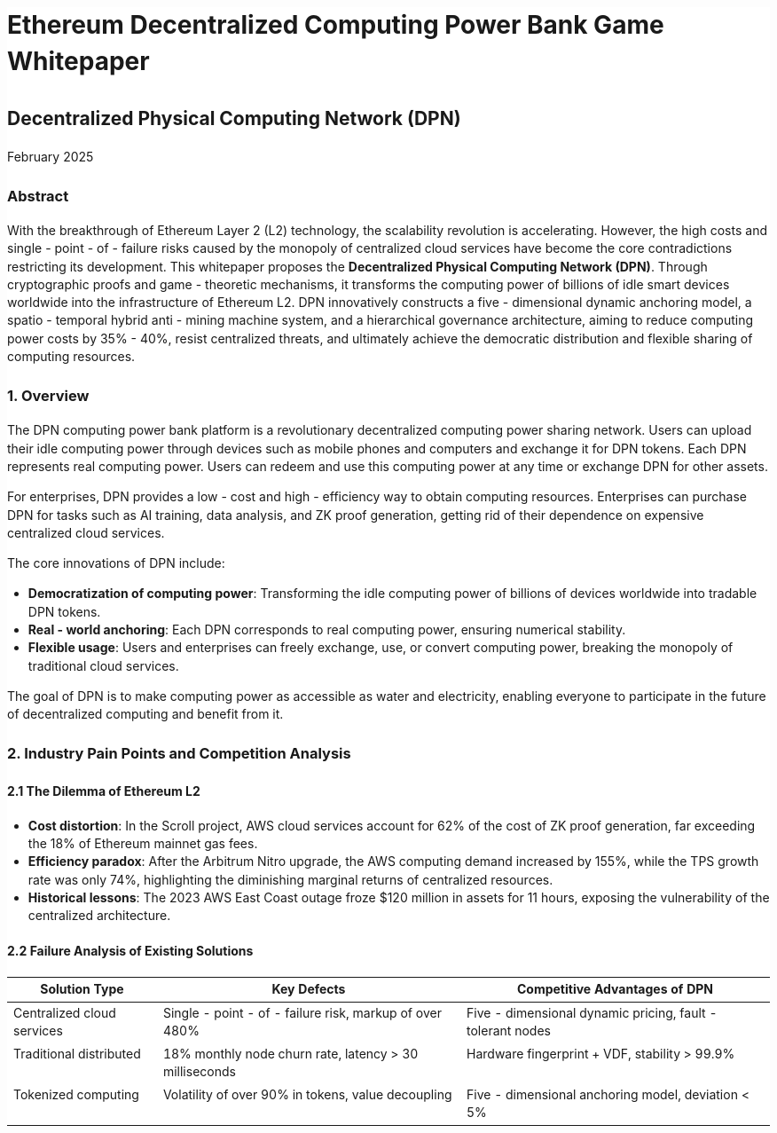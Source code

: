 # Ethereum Decentralized Computing Power Bank Game Whitepaper
## Decentralized Physical Computing Network (DPN)
February 2025

### Abstract
With the breakthrough of Ethereum Layer 2 (L2) technology, the scalability revolution is accelerating. However, the high costs and single - point - of - failure risks caused by the monopoly of centralized cloud services have become the core contradictions restricting its development. This whitepaper proposes the **Decentralized Physical Computing Network (DPN)**. Through cryptographic proofs and game - theoretic mechanisms, it transforms the computing power of billions of idle smart devices worldwide into the infrastructure of Ethereum L2. DPN innovatively constructs a five - dimensional dynamic anchoring model, a spatio - temporal hybrid anti - mining machine system, and a hierarchical governance architecture, aiming to reduce computing power costs by 35% - 40%, resist centralized threats, and ultimately achieve the democratic distribution and flexible sharing of computing resources.

### 1. Overview
The DPN computing power bank platform is a revolutionary decentralized computing power sharing network. Users can upload their idle computing power through devices such as mobile phones and computers and exchange it for DPN tokens. Each DPN represents real computing power. Users can redeem and use this computing power at any time or exchange DPN for other assets.

For enterprises, DPN provides a low - cost and high - efficiency way to obtain computing resources. Enterprises can purchase DPN for tasks such as AI training, data analysis, and ZK proof generation, getting rid of their dependence on expensive centralized cloud services.

The core innovations of DPN include:
- **Democratization of computing power**: Transforming the idle computing power of billions of devices worldwide into tradable DPN tokens.
- **Real - world anchoring**: Each DPN corresponds to real computing power, ensuring numerical stability.
- **Flexible usage**: Users and enterprises can freely exchange, use, or convert computing power, breaking the monopoly of traditional cloud services.

The goal of DPN is to make computing power as accessible as water and electricity, enabling everyone to participate in the future of decentralized computing and benefit from it.

### 2. Industry Pain Points and Competition Analysis
#### 2.1 The Dilemma of Ethereum L2
- **Cost distortion**: In the Scroll project, AWS cloud services account for 62% of the cost of ZK proof generation, far exceeding the 18% of Ethereum mainnet gas fees.
- **Efficiency paradox**: After the Arbitrum Nitro upgrade, the AWS computing demand increased by 155%, while the TPS growth rate was only 74%, highlighting the diminishing marginal returns of centralized resources.
- **Historical lessons**: The 2023 AWS East Coast outage froze $120 million in assets for 11 hours, exposing the vulnerability of the centralized architecture.

#### 2.2 Failure Analysis of Existing Solutions
| Solution Type | Key Defects | Competitive Advantages of DPN |
| --- | --- | --- |
| Centralized cloud services | Single - point - of - failure risk, markup of over 480% | Five - dimensional dynamic pricing, fault - tolerant nodes |
| Traditional distributed | 18% monthly node churn rate, latency > 30 milliseconds | Hardware fingerprint + VDF, stability > 99.9% |
| Tokenized computing | Volatility of over 90% in tokens, value decoupling | Five - dimensional anchoring model, deviation < 5% |
